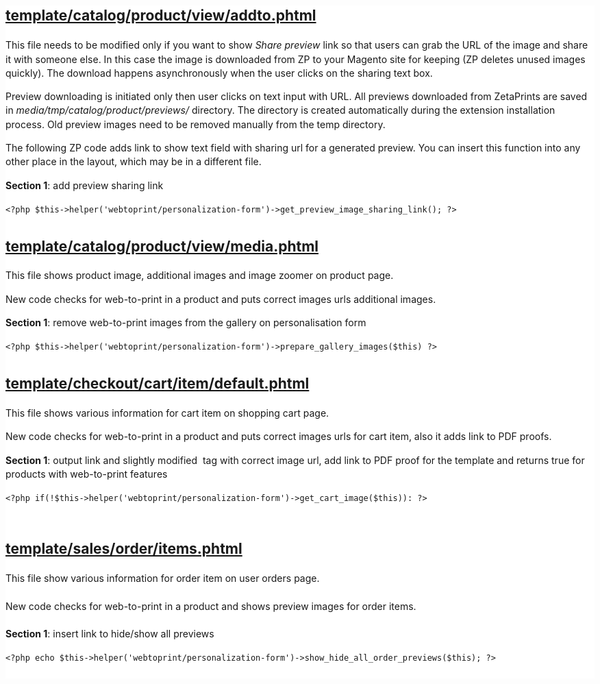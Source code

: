 ## [template/catalog/product/view/addto.phtml](http://code.google.com/p/magento-w2p/source/browse/trunk/app/design/frontend/default/zptheme/template/catalog/product/view/addto.phtml) ##
This file needs to be modified only if you want to show _Share preview_ link so that users can grab the URL of the image and share it with someone else. In this case the image is downloaded from ZP to your Magento site for keeping (ZP deletes unused images quickly). The download happens asynchronously when the user clicks on the sharing text box.

Preview downloading is initiated only then user clicks on text input with URL. All previews downloaded from ZetaPrints are saved in _media/tmp/catalog/product/previews/_ directory. The directory is created automatically during the extension installation process. Old preview images need to be removed manually from the temp directory.

The following ZP code adds link to show text field with sharing url for a generated preview. You can insert this function into any other place in the layout, which may be in a different file.

**Section 1**: add preview sharing link
```
<?php $this->helper('webtoprint/personalization-form')->get_preview_image_sharing_link(); ?>
```

## [template/catalog/product/view/media.phtml](http://code.google.com/p/magento-w2p/source/browse/trunk/app/design/frontend/default/zptheme/template/catalog/product/view/media.phtml) ##
This file shows product image, additional images and image zoomer on product page.

New code checks for web-to-print in a product and puts correct images urls additional images.

**Section 1**: remove web-to-print images from the gallery on personalisation form
```
<?php $this->helper('webtoprint/personalization-form')->prepare_gallery_images($this) ?>
```

## [template/checkout/cart/item/default.phtml](http://code.google.com/p/magento-w2p/source/browse/trunk/app/design/frontend/default/zptheme/template/checkout/cart/item/default.phtml) ##
This file shows various information for cart item on shopping cart page.

New code checks for web-to-print in a product and puts correct images urls for cart item,
also it adds link to PDF proofs.

**Section 1**: output link and slightly modified <img> tag with correct image url, add link to PDF proof for the template and returns true for products with web-to-print features<br>
<pre><code>&lt;?php if(!$this-&gt;helper('webtoprint/personalization-form')-&gt;get_cart_image($this)): ?&gt;<br>
</code></pre>

<h2><a href='http://code.google.com/p/magento-w2p/source/browse/trunk/app/design/frontend/default/zptheme/template/sales/order/items.phtml'>template/sales/order/items.phtml</a></h2>
This file show various information for order item on user orders page.<br>
<br>
New code checks for web-to-print in a product and shows preview images for order items.<br>
<br>
<b>Section 1</b>: insert link to hide/show all previews<br>
<pre><code>&lt;?php echo $this-&gt;helper('webtoprint/personalization-form')-&gt;show_hide_all_order_previews($this); ?&gt;<br>
</code></pre>
